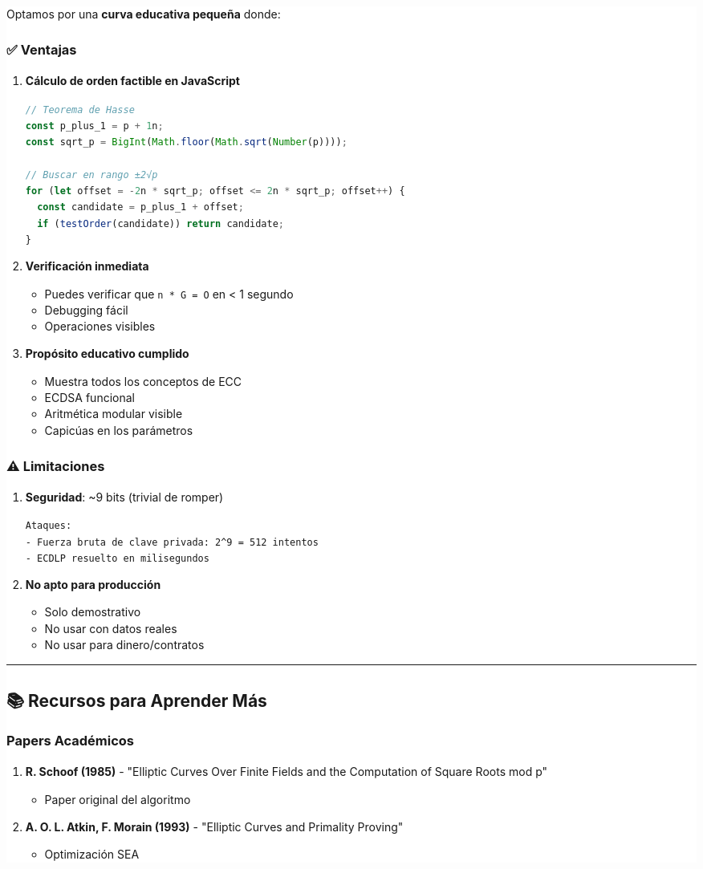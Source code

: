 Optamos por una **curva educativa pequeña** donde:

### ✅ Ventajas

1. **Cálculo de orden factible en JavaScript**
   ```javascript
   // Teorema de Hasse
   const p_plus_1 = p + 1n;
   const sqrt_p = BigInt(Math.floor(Math.sqrt(Number(p))));
   
   // Buscar en rango ±2√p
   for (let offset = -2n * sqrt_p; offset <= 2n * sqrt_p; offset++) {
     const candidate = p_plus_1 + offset;
     if (testOrder(candidate)) return candidate;
   }
   ```

2. **Verificación inmediata**
   - Puedes verificar que `n * G = O` en < 1 segundo
   - Debugging fácil
   - Operaciones visibles

3. **Propósito educativo cumplido**
   - Muestra todos los conceptos de ECC
   - ECDSA funcional
   - Aritmética modular visible
   - Capicúas en los parámetros

### ⚠️ Limitaciones

1. **Seguridad**: ~9 bits (trivial de romper)
   ```
   Ataques:
   - Fuerza bruta de clave privada: 2^9 = 512 intentos
   - ECDLP resuelto en milisegundos
   ```

2. **No apto para producción**
   - Solo demostrativo
   - No usar con datos reales
   - No usar para dinero/contratos

---



## 📚 Recursos para Aprender Más

### Papers Académicos

1. **R. Schoof (1985)** - "Elliptic Curves Over Finite Fields and the Computation of Square Roots mod p"
   - Paper original del algoritmo

2. **A. O. L. Atkin, F. Morain (1993)** - "Elliptic Curves and Primality Proving"
   - Optimización SEA
